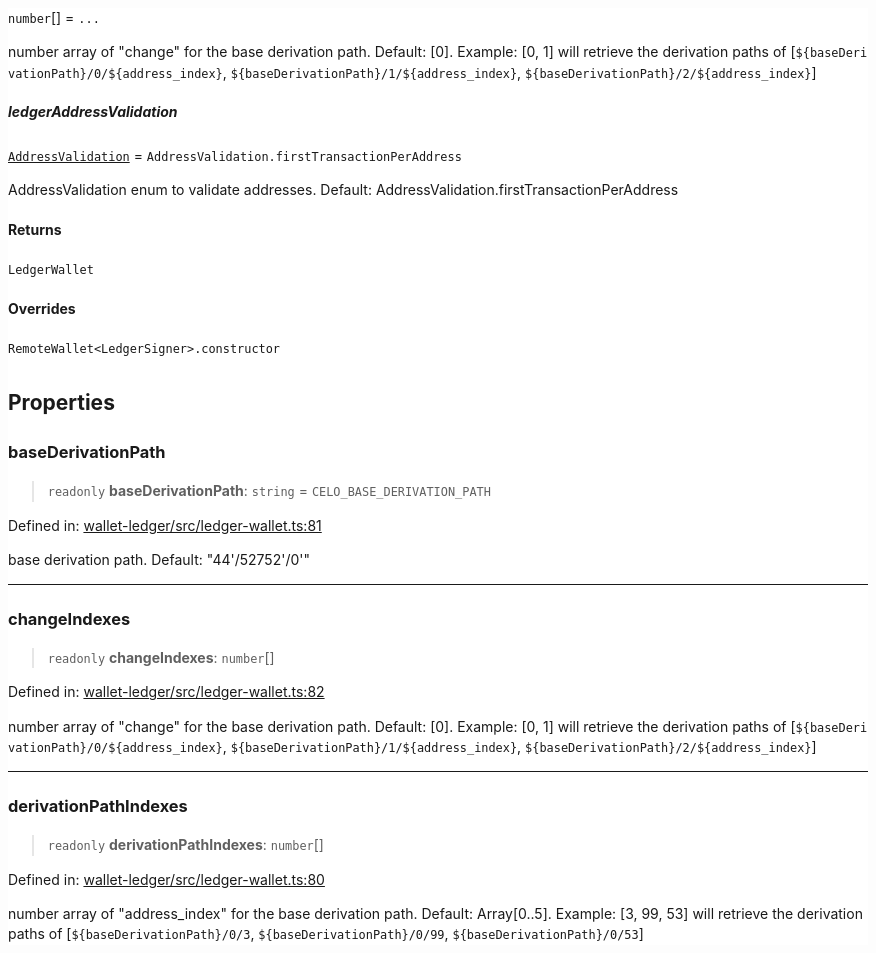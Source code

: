`number`[] = `...`

number array of "change" for the base derivation path.
Default: [0].
Example: [0, 1] will retrieve the derivation paths of [`${baseDerivationPath}/0/${address_index}`, `${baseDerivationPath}/1/${address_index}`, `${baseDerivationPath}/2/${address_index}`]

##### ledgerAddressValidation

[`AddressValidation`](../enumerations/AddressValidation.md) = `AddressValidation.firstTransactionPerAddress`

AddressValidation enum to validate addresses. Default: AddressValidation.firstTransactionPerAddress

#### Returns

`LedgerWallet`

#### Overrides

`RemoteWallet<LedgerSigner>.constructor`

## Properties

### baseDerivationPath

> `readonly` **baseDerivationPath**: `string` = `CELO_BASE_DERIVATION_PATH`

Defined in: [wallet-ledger/src/ledger-wallet.ts:81](https://github.com/celo-org/developer-tooling/blob/master/packages/sdk/wallets/wallet-ledger/src/ledger-wallet.ts#L81)

base derivation path. Default: "44'/52752'/0'"

***

### changeIndexes

> `readonly` **changeIndexes**: `number`[]

Defined in: [wallet-ledger/src/ledger-wallet.ts:82](https://github.com/celo-org/developer-tooling/blob/master/packages/sdk/wallets/wallet-ledger/src/ledger-wallet.ts#L82)

number array of "change" for the base derivation path.
Default: [0].
Example: [0, 1] will retrieve the derivation paths of [`${baseDerivationPath}/0/${address_index}`, `${baseDerivationPath}/1/${address_index}`, `${baseDerivationPath}/2/${address_index}`]

***

### derivationPathIndexes

> `readonly` **derivationPathIndexes**: `number`[]

Defined in: [wallet-ledger/src/ledger-wallet.ts:80](https://github.com/celo-org/developer-tooling/blob/master/packages/sdk/wallets/wallet-ledger/src/ledger-wallet.ts#L80)

number array of "address_index" for the base derivation path.
Default: Array[0..5].
Example: [3, 99, 53] will retrieve the derivation paths of
[`${baseDerivationPath}/0/3`, `${baseDerivationPath}/0/99`, `${baseDerivationPath}/0/53`]
